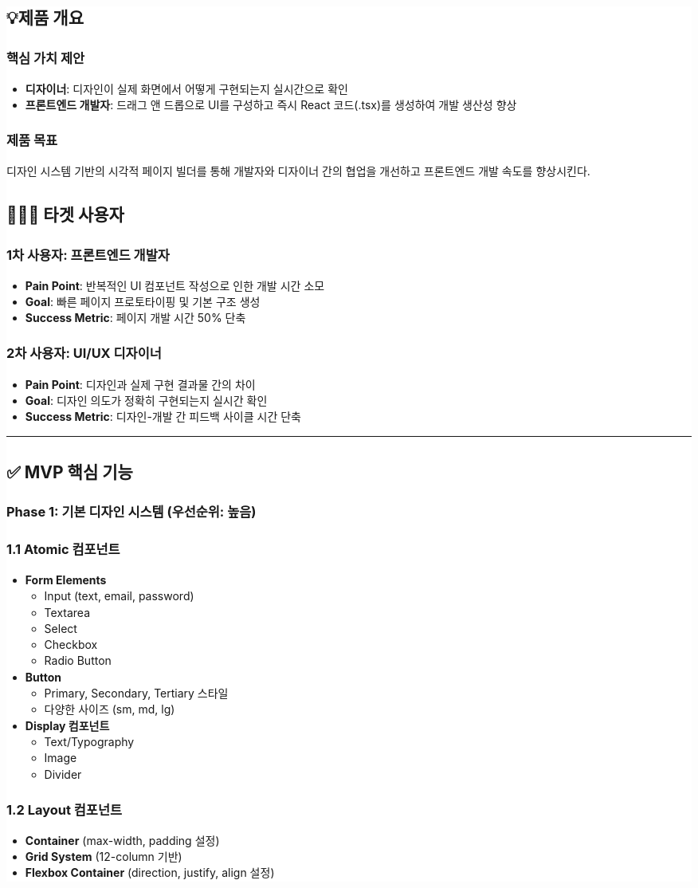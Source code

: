 ## 💡제품 개요

### 핵심 가치 제안

- **디자이너**: 디자인이 실제 화면에서 어떻게 구현되는지 실시간으로 확인
- **프론트엔드 개발자**: 드래그 앤 드롭으로 UI를 구성하고 즉시 React 코드(.tsx)를 생성하여 개발 생산성 향상

### 제품 목표

디자인 시스템 기반의 시각적 페이지 빌더를 통해 개발자와 디자이너 간의 협업을 개선하고 프론트엔드 개발 속도를 향상시킨다.

## 🙍🏻‍♀️ 타겟 사용자

### 1차 사용자: 프론트엔드 개발자

- **Pain Point**: 반복적인 UI 컴포넌트 작성으로 인한 개발 시간 소모
- **Goal**: 빠른 페이지 프로토타이핑 및 기본 구조 생성
- **Success Metric**: 페이지 개발 시간 50% 단축

### 2차 사용자: UI/UX 디자이너

- **Pain Point**: 디자인과 실제 구현 결과물 간의 차이
- **Goal**: 디자인 의도가 정확히 구현되는지 실시간 확인
- **Success Metric**: 디자인-개발 간 피드백 사이클 시간 단축

---

## ✅ MVP 핵심 기능

### Phase 1: 기본 디자인 시스템 (우선순위: 높음)

### 1.1 Atomic 컴포넌트

- **Form Elements**
  - Input (text, email, password)
  - Textarea
  - Select
  - Checkbox
  - Radio Button
- **Button**
  - Primary, Secondary, Tertiary 스타일
  - 다양한 사이즈 (sm, md, lg)
- **Display 컴포넌트**
  - Text/Typography
  - Image
  - Divider

### 1.2 Layout 컴포넌트

- **Container** (max-width, padding 설정)
- **Grid System** (12-column 기반)
- **Flexbox Container** (direction, justify, align 설정)
